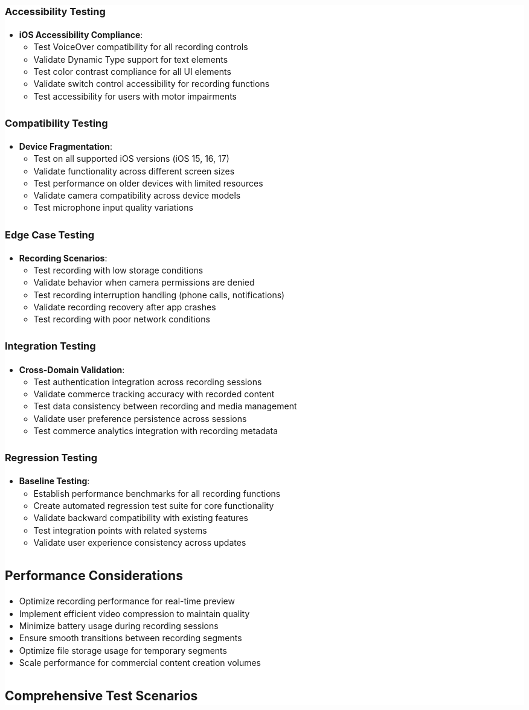 ### Accessibility Testing
- **iOS Accessibility Compliance**:
  - Test VoiceOver compatibility for all recording controls
  - Validate Dynamic Type support for text elements
  - Test color contrast compliance for all UI elements
  - Validate switch control accessibility for recording functions
  - Test accessibility for users with motor impairments

### Compatibility Testing
- **Device Fragmentation**:
  - Test on all supported iOS versions (iOS 15, 16, 17)
  - Validate functionality across different screen sizes
  - Test performance on older devices with limited resources
  - Validate camera compatibility across device models
  - Test microphone input quality variations

### Edge Case Testing
- **Recording Scenarios**:
  - Test recording with low storage conditions
  - Validate behavior when camera permissions are denied
  - Test recording interruption handling (phone calls, notifications)
  - Validate recording recovery after app crashes
  - Test recording with poor network conditions

### Integration Testing
- **Cross-Domain Validation**:
  - Test authentication integration across recording sessions
  - Validate commerce tracking accuracy with recorded content
  - Test data consistency between recording and media management
  - Validate user preference persistence across sessions
  - Test commerce analytics integration with recording metadata

### Regression Testing
- **Baseline Testing**:
  - Establish performance benchmarks for all recording functions
  - Create automated regression test suite for core functionality
  - Validate backward compatibility with existing features
  - Test integration points with related systems
  - Validate user experience consistency across updates

## Performance Considerations
- Optimize recording performance for real-time preview
- Implement efficient video compression to maintain quality
- Minimize battery usage during recording sessions
- Ensure smooth transitions between recording segments
- Optimize file storage usage for temporary segments
- Scale performance for commercial content creation volumes

## Comprehensive Test Scenarios
